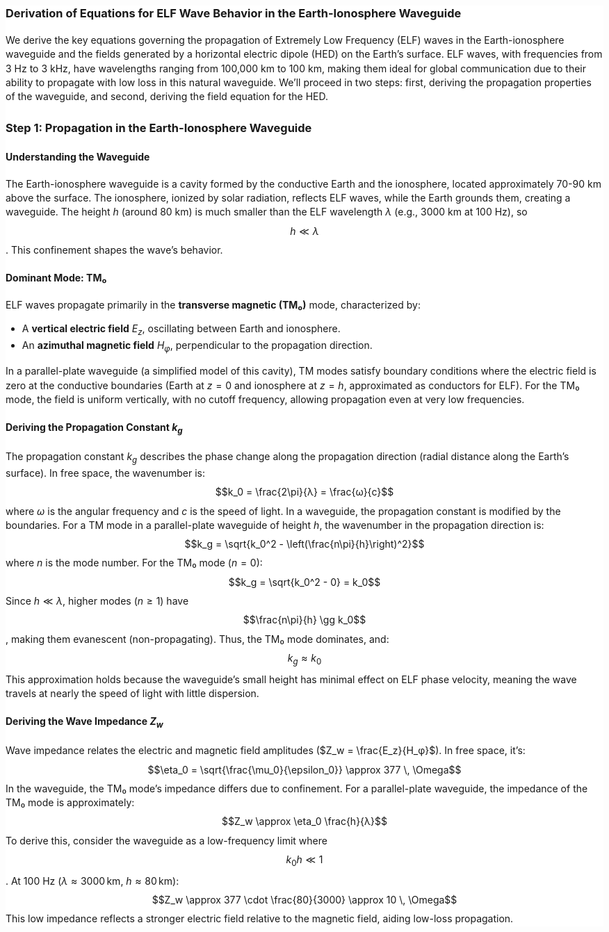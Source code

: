 ### Derivation of Equations for ELF Wave Behavior in the Earth-Ionosphere Waveguide

We derive the key equations governing the propagation of Extremely Low Frequency (ELF) waves in the Earth-ionosphere waveguide and the fields generated by a horizontal electric dipole (HED) on the Earth’s surface. ELF waves, with frequencies from 3 Hz to 3 kHz, have wavelengths ranging from 100,000 km to 100 km, making them ideal for global communication due to their ability to propagate with low loss in this natural waveguide. We’ll proceed in two steps: first, deriving the propagation properties of the waveguide, and second, deriving the field equation for the HED.


### Step 1: Propagation in the Earth-Ionosphere Waveguide

#### Understanding the Waveguide
The Earth-ionosphere waveguide is a cavity formed by the conductive Earth and the ionosphere, located approximately 70-90 km above the surface. The ionosphere, ionized by solar radiation, reflects ELF waves, while the Earth grounds them, creating a waveguide. The height $h$ (around 80 km) is much smaller than the ELF wavelength $λ$ (e.g., 3000 km at 100 Hz), so $$h \ll λ$$. This confinement shapes the wave’s behavior.

#### Dominant Mode: TM₀
ELF waves propagate primarily in the **transverse magnetic (TM₀)** mode, characterized by:
- A **vertical electric field** $E_z$, oscillating between Earth and ionosphere.
- An **azimuthal magnetic field** $H_φ$, perpendicular to the propagation direction.

In a parallel-plate waveguide (a simplified model of this cavity), TM modes satisfy boundary conditions where the electric field is zero at the conductive boundaries (Earth at $z = 0$ and ionosphere at $z = h$, approximated as conductors for ELF). For the TM₀ mode, the field is uniform vertically, with no cutoff frequency, allowing propagation even at very low frequencies.

#### Deriving the Propagation Constant $k_g$
The propagation constant $k_g$ describes the phase change along the propagation direction (radial distance along the Earth’s surface). In free space, the wavenumber is:
$$k_0 = \frac{2\pi}{λ} = \frac{ω}{c}$$
where $ω$ is the angular frequency and $c$ is the speed of light. In a waveguide, the propagation constant is modified by the boundaries. For a TM mode in a parallel-plate waveguide of height $h$, the wavenumber in the propagation direction is:
$$k_g = \sqrt{k_0^2 - \left(\frac{n\pi}{h}\right)^2}$$
where $n$ is the mode number. For the TM₀ mode ($n = 0$):
$$k_g = \sqrt{k_0^2 - 0} = k_0$$
Since $h \ll λ$, higher modes ($n \geq 1$) have $$\frac{n\pi}{h} \gg k_0$$, making them evanescent (non-propagating). Thus, the TM₀ mode dominates, and:
$$k_g \approx k_0$$
This approximation holds because the waveguide’s small height has minimal effect on ELF phase velocity, meaning the wave travels at nearly the speed of light with little dispersion.

#### Deriving the Wave Impedance $Z_w$
Wave impedance relates the electric and magnetic field amplitudes ($Z_w = \frac{E_z}{H_φ}$). In free space, it’s:
$$\eta_0 = \sqrt{\frac{\mu_0}{\epsilon_0}} \approx 377 \, \Omega$$
In the waveguide, the TM₀ mode’s impedance differs due to confinement. For a parallel-plate waveguide, the impedance of the TM₀ mode is approximately:
$$Z_w \approx \eta_0 \frac{h}{λ}$$
To derive this, consider the waveguide as a low-frequency limit where $$k_0 h \ll 1$$. At 100 Hz ($λ \approx 3000 \, \text{km}$, $h \approx 80 \, \text{km}$):
$$Z_w \approx 377 \cdot \frac{80}{3000} \approx 10 \, \Omega$$
This low impedance reflects a stronger electric field relative to the magnetic field, aiding low-loss propagation.
